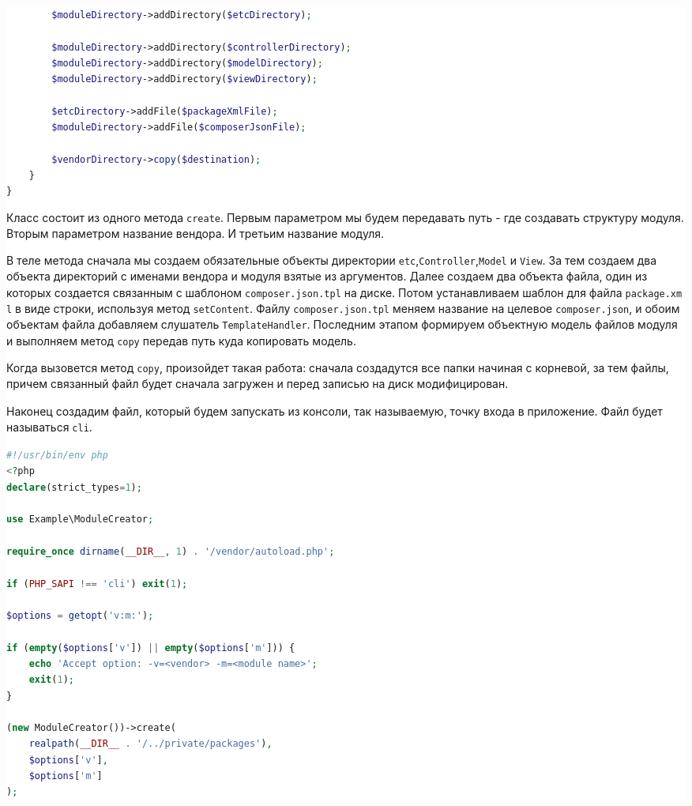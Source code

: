 ```php
        $moduleDirectory->addDirectory($etcDirectory);

        $moduleDirectory->addDirectory($controllerDirectory);
        $moduleDirectory->addDirectory($modelDirectory);
        $moduleDirectory->addDirectory($viewDirectory);

        $etcDirectory->addFile($packageXmlFile);
        $moduleDirectory->addFile($composerJsonFile);

        $vendorDirectory->copy($destination);
    }
}
```

Класс состоит из одного метода `create`. Первым параметром мы будем передавать путь - где создавать структуру модуля.
Вторым параметром название вендора. И третьим название модуля.

В теле метода сначала мы создаем обязательные объекты директории `etc`,`Controller`,`Model` и `View`. За тем создаем два
объекта директорий с именами вендора и модуля взятые из аргументов. Далее создаем два объекта файла, один из
которых создается связанным с шаблоном `composer.json.tpl` на диске. Потом устанавливаем шаблон для файла `package.xml`
в виде строки, используя метод `setContent`. Файлу `composer.json.tpl` меняем название на целевое `composer.json`, и
обоим объектам файла добавляем слушатель `TemplateHandler`. Последним этапом формируем объектную модель файлов
модуля и выполняем метод `copy` передав путь куда копировать модель.

Когда вызовется метод `copy`, произойдет такая работа: сначала создадутся все папки начиная с корневой, за тем файлы,
причем связанный файл будет сначала загружен и перед записью на диск модифицирован.

Наконец создадим файл, который будем запускать из консоли, так называемую, точку входа в приложение. Файл будет
называться `cli`.

```php
#!/usr/bin/env php
<?php
declare(strict_types=1);

use Example\ModuleCreator;

require_once dirname(__DIR__, 1) . '/vendor/autoload.php';

if (PHP_SAPI !== 'cli') exit(1);

$options = getopt('v:m:');

if (empty($options['v']) || empty($options['m'])) {
    echo 'Accept option: -v=<vendor> -m=<module name>';
    exit(1);
}

(new ModuleCreator())->create(
    realpath(__DIR__ . '/../private/packages'),
    $options['v'],
    $options['m']
);
```
